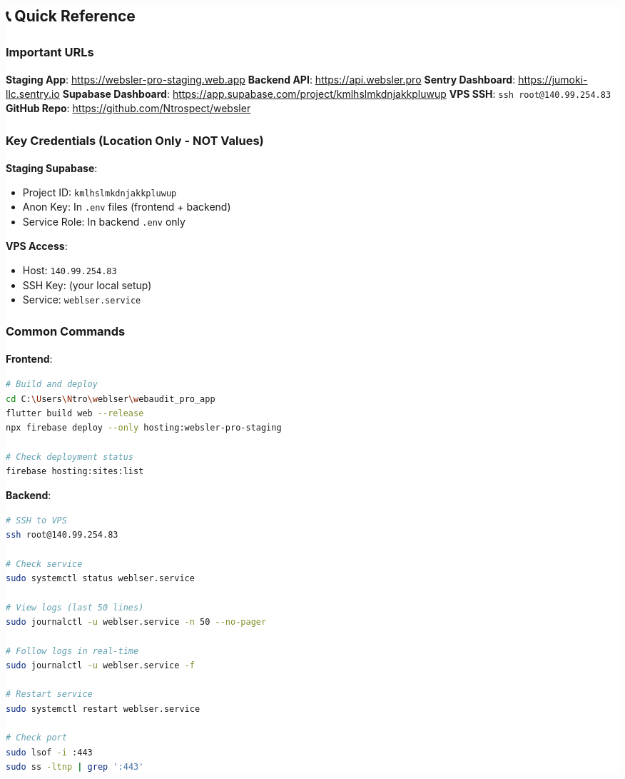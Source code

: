 ## 📞 Quick Reference

### Important URLs

**Staging App**: https://websler-pro-staging.web.app
**Backend API**: https://api.websler.pro
**Sentry Dashboard**: https://jumoki-llc.sentry.io
**Supabase Dashboard**: https://app.supabase.com/project/kmlhslmkdnjakkpluwup
**VPS SSH**: `ssh root@140.99.254.83`
**GitHub Repo**: https://github.com/Ntrospect/websler

### Key Credentials (Location Only - NOT Values)

**Staging Supabase**:
- Project ID: `kmlhslmkdnjakkpluwup`
- Anon Key: In `.env` files (frontend + backend)
- Service Role: In backend `.env` only

**VPS Access**:
- Host: `140.99.254.83`
- SSH Key: (your local setup)
- Service: `weblser.service`

### Common Commands

**Frontend**:
```bash
# Build and deploy
cd C:\Users\Ntro\weblser\webaudit_pro_app
flutter build web --release
npx firebase deploy --only hosting:websler-pro-staging

# Check deployment status
firebase hosting:sites:list
```

**Backend**:
```bash
# SSH to VPS
ssh root@140.99.254.83

# Check service
sudo systemctl status weblser.service

# View logs (last 50 lines)
sudo journalctl -u weblser.service -n 50 --no-pager

# Follow logs in real-time
sudo journalctl -u weblser.service -f

# Restart service
sudo systemctl restart weblser.service

# Check port
sudo lsof -i :443
sudo ss -ltnp | grep ':443'
```
